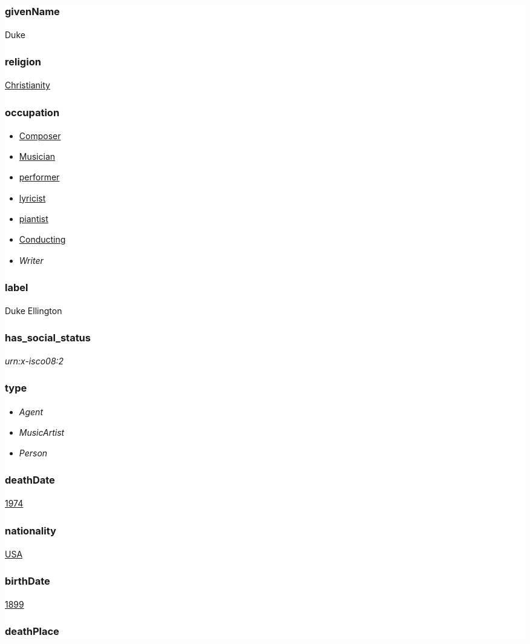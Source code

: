 ### givenName


Duke

### religion


[Christianity](#Christianity)

### occupation

 - [Composer](#Composer)

 - [Musician](#Musician)

 - [performer](#performer)

 - [lyricist](#lyricist)

 - [piantist](#piantist)

 - [Conducting](#Conducting)

 - *Writer*

### label


Duke Ellington

### has_social_status


*urn:x-isco08:2*

### type

 - *Agent*

 - *MusicArtist*

 - *Person*

### deathDate


[1974](#1974)

### nationality


[USA](#USA)

### birthDate


[1899](#1899)

### deathPlace
